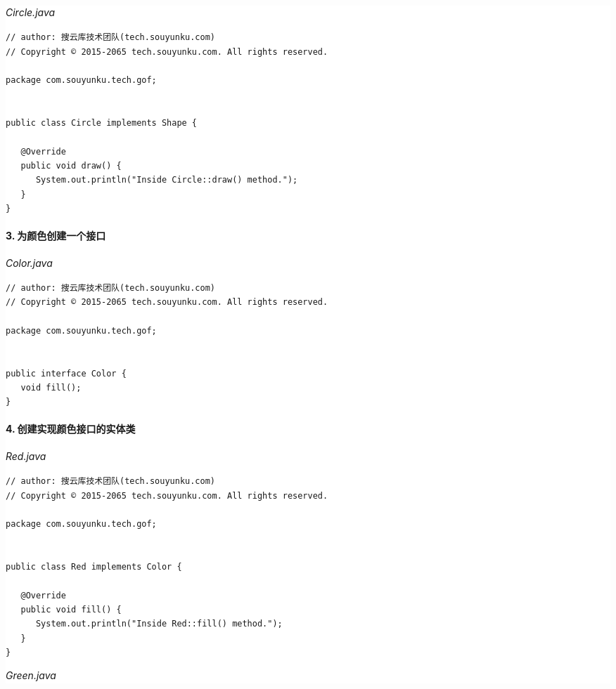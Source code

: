 *Circle.java*

```
// author: 搜云库技术团队(tech.souyunku.com)
// Copyright © 2015-2065 tech.souyunku.com. All rights reserved.

package com.souyunku.tech.gof;


public class Circle implements Shape {

   @Override
   public void draw() {
      System.out.println("Inside Circle::draw() method.");
   }
}
```

#### 3. 为颜色创建一个接口

*Color.java*

```
// author: 搜云库技术团队(tech.souyunku.com)
// Copyright © 2015-2065 tech.souyunku.com. All rights reserved.

package com.souyunku.tech.gof;


public interface Color {
   void fill();
}
```

#### 4. 创建实现颜色接口的实体类

*Red.java*

```
// author: 搜云库技术团队(tech.souyunku.com)
// Copyright © 2015-2065 tech.souyunku.com. All rights reserved.

package com.souyunku.tech.gof;


public class Red implements Color {

   @Override
   public void fill() {
      System.out.println("Inside Red::fill() method.");
   }
}
```

*Green.java*
